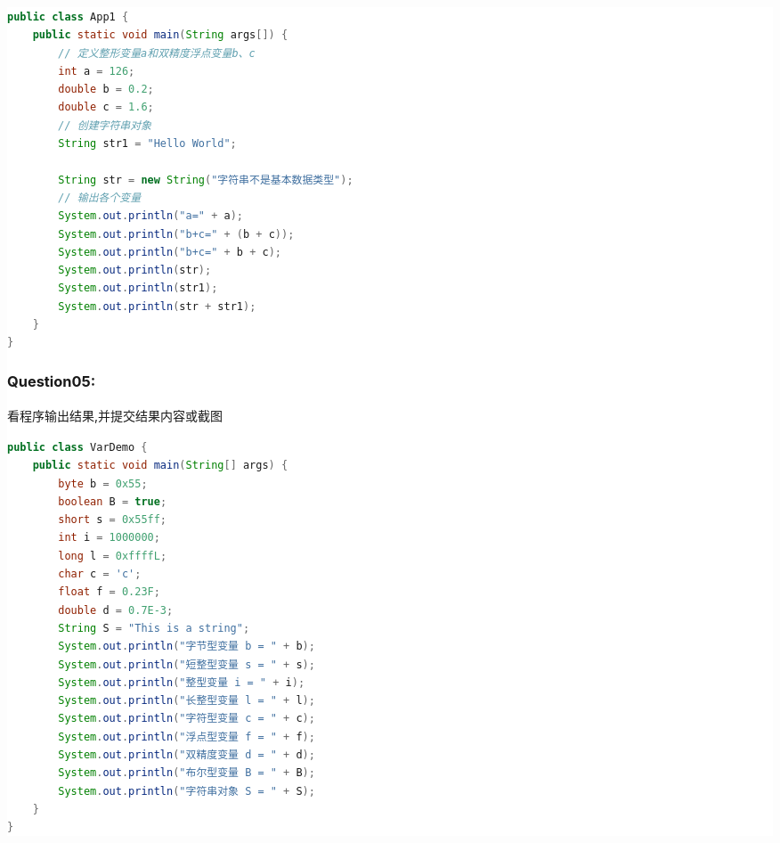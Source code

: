 ```java
public class App1 {
    public static void main(String args[]) {
        // 定义整形变量a和双精度浮点变量b、c
        int a = 126;
        double b = 0.2;
        double c = 1.6;
        // 创建字符串对象
        String str1 = "Hello World";

        String str = new String("字符串不是基本数据类型");
        // 输出各个变量
        System.out.println("a=" + a);
        System.out.println("b+c=" + (b + c));
        System.out.println("b+c=" + b + c);
        System.out.println(str);
        System.out.println(str1);
        System.out.println(str + str1);
    }
}
```



### Question05:

看程序输出结果,并提交结果内容或截图

```java
public class VarDemo {
    public static void main(String[] args) {
        byte b = 0x55;
        boolean B = true;
        short s = 0x55ff;
        int i = 1000000;
        long l = 0xffffL;
        char c = 'c';
        float f = 0.23F;
        double d = 0.7E-3;
        String S = "This is a string";
        System.out.println("字节型变量 b = " + b);
        System.out.println("短整型变量 s = " + s);
        System.out.println("整型变量 i = " + i);
        System.out.println("长整型变量 l = " + l);
        System.out.println("字符型变量 c = " + c);
        System.out.println("浮点型变量 f = " + f);
        System.out.println("双精度变量 d = " + d);
        System.out.println("布尔型变量 B = " + B);
        System.out.println("字符串对象 S = " + S);
    }
}
```

